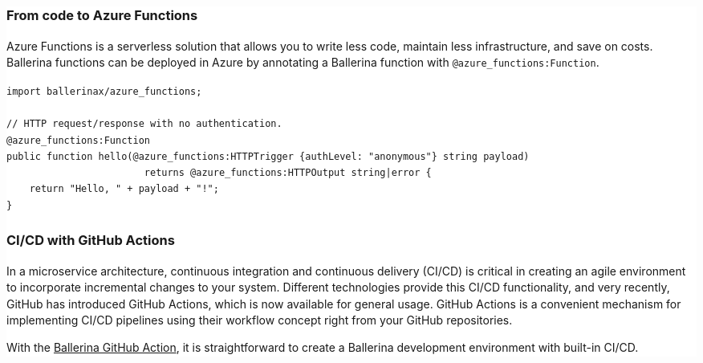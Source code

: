 ### From code to Azure Functions
Azure Functions is a serverless solution that allows you to write less code, maintain less infrastructure, and save on costs. Ballerina functions can be deployed in Azure by annotating a Ballerina function with `@azure_functions:Function`.

```ballerina
import ballerinax/azure_functions;

// HTTP request/response with no authentication.
@azure_functions:Function
public function hello(@azure_functions:HTTPTrigger {authLevel: "anonymous"} string payload)
                        returns @azure_functions:HTTPOutput string|error {
    return "Hello, " + payload + "!";
}
```

### CI/CD with GitHub Actions

In a microservice architecture, continuous integration and continuous delivery (CI/CD) is critical in creating an agile environment to incorporate incremental changes to your system. Different technologies provide this CI/CD functionality, and very recently, GitHub has introduced GitHub Actions, which is now available for general usage. GitHub Actions is a convenient mechanism for implementing CI/CD pipelines using their workflow concept right from your GitHub repositories.

With the [Ballerina GitHub Action](https://github.com/marketplace/actions/ballerina-action), it is straightforward to create a Ballerina development environment with built-in CI/CD. 

<style>
.nav > li.cVersionItem {
    display: none !important;
}
/**.cBalleinaBreadcrumbs li:nth-child(3) , .cBalleinaBreadcrumbs li:nth-child(2) {
   display:none !important;
}**/
</style>
